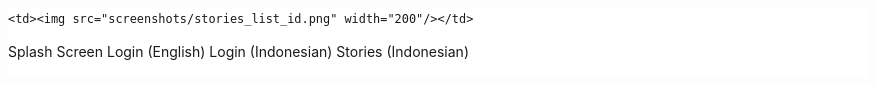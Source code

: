     <td><img src="screenshots/stories_list_id.png" width="200"/></td>
  </tr>
  <tr>
    <td align="center">Splash Screen</td>
    <td align="center">Login (English)</td>
    <td align="center">Login (Indonesian)</td>
    <td align="center">Stories (Indonesian)</td>
  </tr>
</table>

<table>
  <tr>